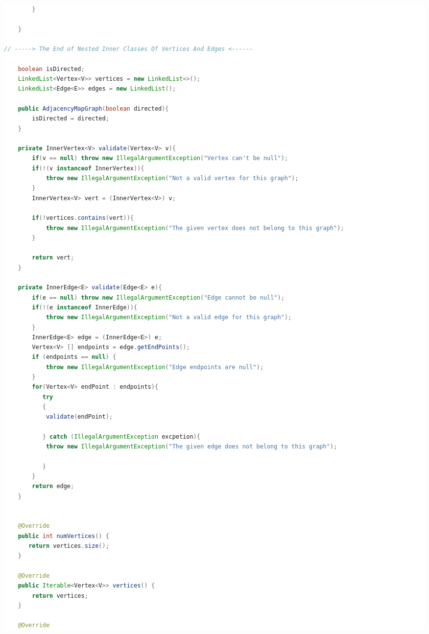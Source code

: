 ``` Java
        }

    }

// -----> The End of Nested Inner Classes Of Vertices And Edges <------

    boolean isDirected;
    LinkedList<Vertex<V>> vertices = new LinkedList<>();
    LinkedList<Edge<E>> edges = new LinkedList();

    public AdjacencyMapGraph(boolean directed){
        isDirected = directed;
    }

    private InnerVertex<V> validate(Vertex<V> v){
        if(v == null) throw new IllegalArgumentException("Vertex can't be null");
        if(!(v instanceof InnerVertex)){
            throw new IllegalArgumentException("Not a valid vertex for this graph");
        }
        InnerVertex<V> vert = (InnerVertex<V>) v;

        if(!vertices.contains(vert)){
            throw new IllegalArgumentException("The given vertex does not belong to this graph");
        }

        return vert;
    }

    private InnerEdge<E> validate(Edge<E> e){
        if(e == null) throw new IllegalArgumentException("Edge cannot be null");
        if(!(e instanceof InnerEdge)){
            throw new IllegalArgumentException("Not a valid edge for this graph");
        }
        InnerEdge<E> edge = (InnerEdge<E>) e;
        Vertex<V> [] endpoints = edge.getEndPoints();
        if (endpoints == null) {
            throw new IllegalArgumentException("Edge endpoints are null");
        }
        for(Vertex<V> endPoint : endpoints){
           try
           { 
            validate(endPoint);

           } catch (IllegalArgumentException excpetion){
            throw new IllegalArgumentException("The given edge does not belong to this graph");

           }
        }
        return edge;
    }


    @Override
    public int numVertices() {
       return vertices.size();
    }

    @Override
    public Iterable<Vertex<V>> vertices() {
        return vertices;
    }

    @Override
```